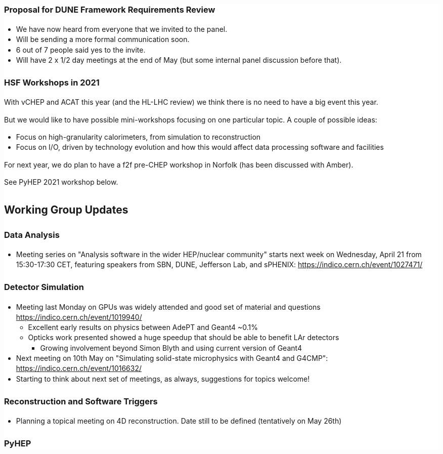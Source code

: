 ### Proposal for DUNE Framework Requirements Review

- We have now heard from everyone that we invited to the panel.
- Will be sending a more formal communication soon.
- 6 out of 7 people said yes to the invite.
- Will have 2 x 1/2 day meetings at the end of May (but some internal panel
  discussion before that).

### HSF Workshops in 2021

With vCHEP and ACAT this year (and the HL-LHC review) we think there is no need
to have a big event this year.

But we would like to have possible mini-workshops focusing on one particular
topic. A couple of possible ideas:

- Focus on high-granularity calorimeters, from simulation to reconstruction
- Focus on I/O, driven by technology evolution and how this would affect data
  processing software and facilities

For next year, we do plan to have a f2f pre-CHEP workshop in Norfolk (has been
discussed with Amber).

See PyHEP 2021 workshop below.

## Working Group Updates

### Data Analysis

- Meeting series on "Analysis software in the wider HEP/nuclear community"
  starts next week on Wednesday, April 21 from 15:30-17:30 CET, featuring
  speakers from SBN, DUNE, Jefferson Lab, and sPHENIX:
  <https://indico.cern.ch/event/1027471/>

### Detector Simulation

- Meeting last Monday on GPUs was widely attended and good set of material and
  questions <https://indico.cern.ch/event/1019940/>
  - Excellent early results on physics between AdePT and Geant4 ~0.1%
  - Opticks work presented showed a huge speedup that should be able to benefit
    LAr detectors
    - Growing involvement beyond Simon Blyth and using current version of Geant4
- Next meeting on 10th May on "Simulating solid-state microphysics with Geant4
  and G4CMP": <https://indico.cern.ch/event/1016632/>
- Starting to think about next set of meetings, as always, suggestions for
  topics welcome!

### Reconstruction and Software Triggers

- Planning a topical meeting on 4D reconstruction. Date still to be defined
  (tentatively on May 26th)

### PyHEP
